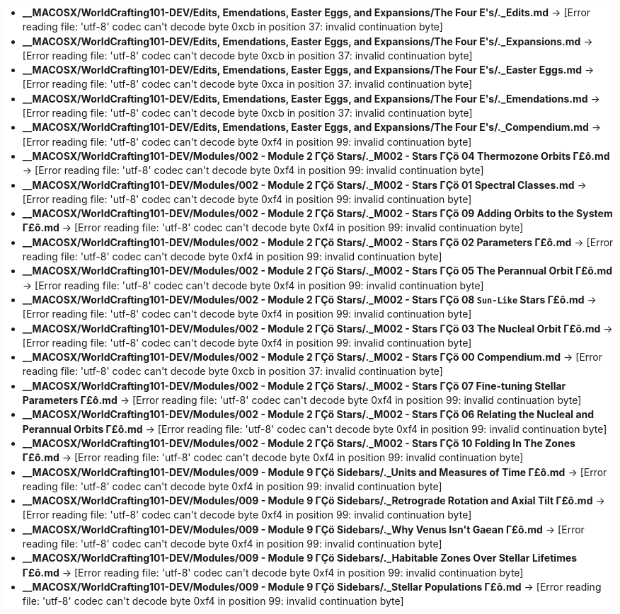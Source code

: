 - **__MACOSX/WorldCrafting101-DEV/Edits, Emendations, Easter Eggs, and Expansions/The Four E's/._Edits.md** → [Error reading file: 'utf-8' codec can't decode byte 0xcb in position 37: invalid continuation byte]
- **__MACOSX/WorldCrafting101-DEV/Edits, Emendations, Easter Eggs, and Expansions/The Four E's/._Expansions.md** → [Error reading file: 'utf-8' codec can't decode byte 0xcb in position 37: invalid continuation byte]
- **__MACOSX/WorldCrafting101-DEV/Edits, Emendations, Easter Eggs, and Expansions/The Four E's/._Easter Eggs.md** → [Error reading file: 'utf-8' codec can't decode byte 0xca in position 37: invalid continuation byte]
- **__MACOSX/WorldCrafting101-DEV/Edits, Emendations, Easter Eggs, and Expansions/The Four E's/._Emendations.md** → [Error reading file: 'utf-8' codec can't decode byte 0xcb in position 37: invalid continuation byte]
- **__MACOSX/WorldCrafting101-DEV/Edits, Emendations, Easter Eggs, and Expansions/The Four E's/._Compendium.md** → [Error reading file: 'utf-8' codec can't decode byte 0xf4 in position 99: invalid continuation byte]
- **__MACOSX/WorldCrafting101-DEV/Modules/002 - Module 2 ΓÇö Stars/._M002 - Stars ΓÇö 04 Thermozone Orbits Γ£ô.md** → [Error reading file: 'utf-8' codec can't decode byte 0xf4 in position 99: invalid continuation byte]
- **__MACOSX/WorldCrafting101-DEV/Modules/002 - Module 2 ΓÇö Stars/._M002 - Stars ΓÇö 01 Spectral Classes.md** → [Error reading file: 'utf-8' codec can't decode byte 0xf4 in position 99: invalid continuation byte]
- **__MACOSX/WorldCrafting101-DEV/Modules/002 - Module 2 ΓÇö Stars/._M002 - Stars ΓÇö 09 Adding Orbits to the System Γ£ô.md** → [Error reading file: 'utf-8' codec can't decode byte 0xf4 in position 99: invalid continuation byte]
- **__MACOSX/WorldCrafting101-DEV/Modules/002 - Module 2 ΓÇö Stars/._M002 - Stars ΓÇö 02 Parameters Γ£ô.md** → [Error reading file: 'utf-8' codec can't decode byte 0xf4 in position 99: invalid continuation byte]
- **__MACOSX/WorldCrafting101-DEV/Modules/002 - Module 2 ΓÇö Stars/._M002 - Stars ΓÇö 05 The Perannual Orbit Γ£ô.md** → [Error reading file: 'utf-8' codec can't decode byte 0xf4 in position 99: invalid continuation byte]
- **__MACOSX/WorldCrafting101-DEV/Modules/002 - Module 2 ΓÇö Stars/._M002 - Stars ΓÇö 08 `Sun-Like` Stars Γ£ô.md** → [Error reading file: 'utf-8' codec can't decode byte 0xf4 in position 99: invalid continuation byte]
- **__MACOSX/WorldCrafting101-DEV/Modules/002 - Module 2 ΓÇö Stars/._M002 - Stars ΓÇö 03 The Nucleal Orbit Γ£ô.md** → [Error reading file: 'utf-8' codec can't decode byte 0xf4 in position 99: invalid continuation byte]
- **__MACOSX/WorldCrafting101-DEV/Modules/002 - Module 2 ΓÇö Stars/._M002 - Stars ΓÇö 00 Compendium.md** → [Error reading file: 'utf-8' codec can't decode byte 0xcb in position 37: invalid continuation byte]
- **__MACOSX/WorldCrafting101-DEV/Modules/002 - Module 2 ΓÇö Stars/._M002 - Stars ΓÇö 07 Fine-tuning Stellar Parameters Γ£ô.md** → [Error reading file: 'utf-8' codec can't decode byte 0xf4 in position 99: invalid continuation byte]
- **__MACOSX/WorldCrafting101-DEV/Modules/002 - Module 2 ΓÇö Stars/._M002 - Stars ΓÇö 06 Relating the Nucleal and Perannual Orbits Γ£ô.md** → [Error reading file: 'utf-8' codec can't decode byte 0xf4 in position 99: invalid continuation byte]
- **__MACOSX/WorldCrafting101-DEV/Modules/002 - Module 2 ΓÇö Stars/._M002 - Stars ΓÇö 10 Folding In The Zones Γ£ô.md** → [Error reading file: 'utf-8' codec can't decode byte 0xf4 in position 99: invalid continuation byte]
- **__MACOSX/WorldCrafting101-DEV/Modules/009 - Module 9 ΓÇö Sidebars/._Units and Measures of Time Γ£ô.md** → [Error reading file: 'utf-8' codec can't decode byte 0xf4 in position 99: invalid continuation byte]
- **__MACOSX/WorldCrafting101-DEV/Modules/009 - Module 9 ΓÇö Sidebars/._Retrograde Rotation and Axial Tilt Γ£ô.md** → [Error reading file: 'utf-8' codec can't decode byte 0xf4 in position 99: invalid continuation byte]
- **__MACOSX/WorldCrafting101-DEV/Modules/009 - Module 9 ΓÇö Sidebars/._Why Venus Isn't Gaean Γ£ô.md** → [Error reading file: 'utf-8' codec can't decode byte 0xf4 in position 99: invalid continuation byte]
- **__MACOSX/WorldCrafting101-DEV/Modules/009 - Module 9 ΓÇö Sidebars/._Habitable Zones Over Stellar Lifetimes Γ£ô.md** → [Error reading file: 'utf-8' codec can't decode byte 0xf4 in position 99: invalid continuation byte]
- **__MACOSX/WorldCrafting101-DEV/Modules/009 - Module 9 ΓÇö Sidebars/._Stellar Populations Γ£ô.md** → [Error reading file: 'utf-8' codec can't decode byte 0xf4 in position 99: invalid continuation byte]